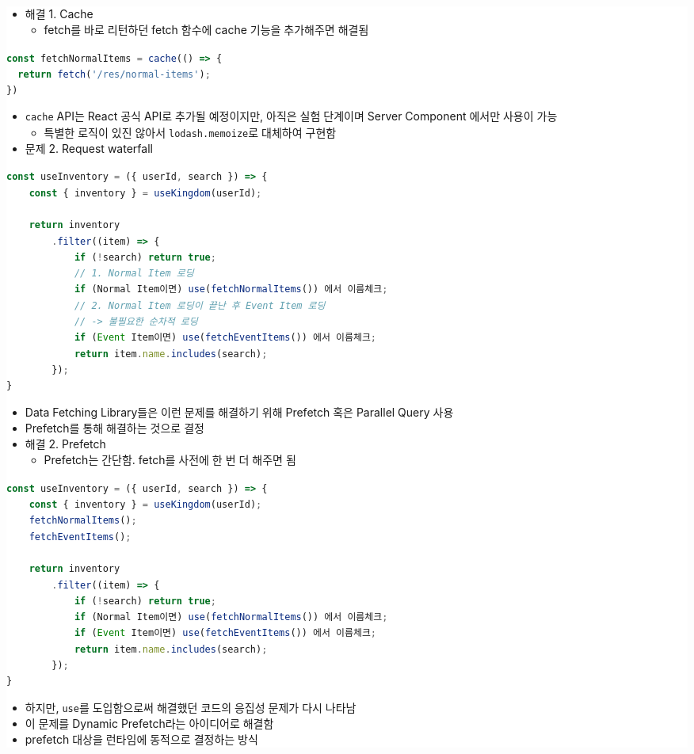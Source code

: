 - 해결 1. Cache
	- fetch를 바로 리턴하던 fetch 함수에 cache 기능을 추가해주면 해결됨

```js
const fetchNormalItems = cache(() => {
  return fetch('/res/normal-items');
})
```

- `cache` API는 React 공식 API로 추가될 예정이지만, 아직은 실험 단계이며 Server Component 에서만 사용이 가능
	- 특별한 로직이 있진 않아서 `lodash.memoize`로 대체하여 구현함
- 문제 2. Request waterfall

```jsx
const useInventory = ({ userId, search }) => {
	const { inventory } = useKingdom(userId);

	return inventory
		.filter((item) => {
			if (!search) return true;
			// 1. Normal Item 로딩
			if (Normal Item이면) use(fetchNormalItems()) 에서 이름체크;
			// 2. Normal Item 로딩이 끝난 후 Event Item 로딩
			// -> 불필요한 순차적 로딩
			if (Event Item이면) use(fetchEventItems()) 에서 이름체크;
			return item.name.includes(search);	
		});
}
```

- Data Fetching Library들은 이런 문제를 해결하기 위해 Prefetch 혹은 Parallel Query 사용
- Prefetch를 통해 해결하는 것으로 결정
- 해결 2. Prefetch
	- Prefetch는 간단함. fetch를 사전에 한 번 더 해주면 됨

```jsx
const useInventory = ({ userId, search }) => {
	const { inventory } = useKingdom(userId);
	fetchNormalItems();
	fetchEventItems();

	return inventory
		.filter((item) => {
			if (!search) return true;
			if (Normal Item이면) use(fetchNormalItems()) 에서 이름체크;
			if (Event Item이면) use(fetchEventItems()) 에서 이름체크;
			return item.name.includes(search);	
		});
}
```

- 하지만, `use`를 도입함으로써 해결했던 코드의 응집성 문제가 다시 나타남
- 이 문제를 Dynamic Prefetch라는 아이디어로 해결함
- prefetch 대상을 런타임에 동적으로 결정하는 방식
